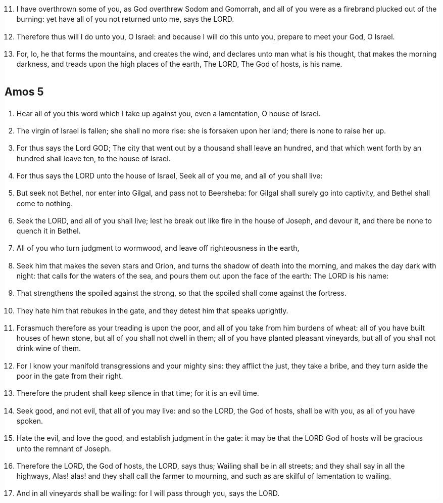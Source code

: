 11. I have overthrown some of you, as God overthrew Sodom and Gomorrah, and all of you were as a firebrand plucked out of the burning: yet have all of you not returned unto me, says the LORD.

12. Therefore thus will I do unto you, O Israel: and because I will do this unto you, prepare to meet your God, O Israel.

13. For, lo, he that forms the mountains, and creates the wind, and declares unto man what is his thought, that makes the morning darkness, and treads upon the high places of the earth, The LORD, The God of hosts, is his name.

## Amos 5

1. Hear all of you this word which I take up against you, even a lamentation, O house of Israel.

2. The virgin of Israel is fallen; she shall no more rise: she is forsaken upon her land; there is none to raise her up.

3. For thus says the Lord GOD; The city that went out by a thousand shall leave an hundred, and that which went forth by an hundred shall leave ten, to the house of Israel.

4. For thus says the LORD unto the house of Israel, Seek all of you me, and all of you shall live:

5. But seek not Bethel, nor enter into Gilgal, and pass not to Beersheba: for Gilgal shall surely go into captivity, and Bethel shall come to nothing.

6. Seek the LORD, and all of you shall live; lest he break out like fire in the house of Joseph, and devour it, and there be none to quench it in Bethel.

7. All of you who turn judgment to wormwood, and leave off righteousness in the earth,

8. Seek him that makes the seven stars and Orion, and turns the shadow of death into the morning, and makes the day dark with night: that calls for the waters of the sea, and pours them out upon the face of the earth: The LORD is his name:

9. That strengthens the spoiled against the strong, so that the spoiled shall come against the fortress.

10. They hate him that rebukes in the gate, and they detest him that speaks uprightly.

11. Forasmuch therefore as your treading is upon the poor, and all of you take from him burdens of wheat: all of you have built houses of hewn stone, but all of you shall not dwell in them; all of you have planted pleasant vineyards, but all of you shall not drink wine of them.

12. For I know your manifold transgressions and your mighty sins: they afflict the just, they take a bribe, and they turn aside the poor in the gate from their right.

13. Therefore the prudent shall keep silence in that time; for it is an evil time.

14. Seek good, and not evil, that all of you may live: and so the LORD, the God of hosts, shall be with you, as all of you have spoken.

15. Hate the evil, and love the good, and establish judgment in the gate: it may be that the LORD God of hosts will be gracious unto the remnant of Joseph.

16. Therefore the LORD, the God of hosts, the LORD, says thus; Wailing shall be in all streets; and they shall say in all the highways, Alas! alas! and they shall call the farmer to mourning, and such as are skilful of lamentation to wailing.

17. And in all vineyards shall be wailing: for I will pass through you, says the LORD.
